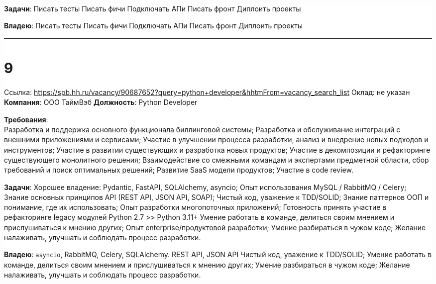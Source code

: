**Задачи**: 
Писать тесты
Писать фичи
Подключать АПи
Писать фронт
Диплоить проекты

**Владею**:
Писать тесты
Писать фичи
Подключать АПи
Писать фронт
Диплоить проекты

----

# 9
Ссылка: https://spb.hh.ru/vacancy/90687652?query=python+developer&hhtmFrom=vacancy_search_list
Оклад: не указан
**Компания**: ООО ТаймВэб
**Должность**: Python Developer

**Требования**:  
Разработка и поддержка основного функционала биллинговой системы; Разработка и обслуживание интеграций с внешними приложениями и сервисами;
Участие в улучшении процесса разработки, анализ и внедрение новых подходов и инструментов;
Участие в развитии существующих и разработка новых продуктов;
Участие в декомпозиции и рефакторинге существующего монолитного решения;
Взаимодействие со смежными командам и экспертами предметной области, сбор требований и поиск оптимальных решений;
Развитие SaaS модели продуктов;
Участие в code review.

**Задачи**: 
Хорошее владение: Pydantic, FastAPI, SQLAlchemy, asyncio; Опыт использования MySQL / RabbitMQ / Celery;
Знание основных принципов API (REST API, JSON API, SOAP); Чистый код, уважение к TDD/SOLID;
Знание паттернов ООП и понимание, где их использовать;
Опыт разработки многопоточных приложений;
Готовность принять участие в рефакторинге legacy модулей Python 2.7 >> Python 3.11+
Умение работать в команде, делиться своим мнением и прислушиваться к мнению других;
Опыт enterprise/продуктовой разработки;
Умение разбираться в чужом коде;
Желание налаживать, улучшать и соблюдать процесс разработки.

**Владею**:
`asyncio`, RabbitMQ, Celery, SQLAlchemy.
REST API, JSON API
Чистый код, уважение к TDD/SOLID;
Умение работать в команде, делиться своим мнением и прислушиваться к мнению других;
Умение разбираться в чужом коде;
Желание налаживать, улучшать и соблюдать процесс разработки.
